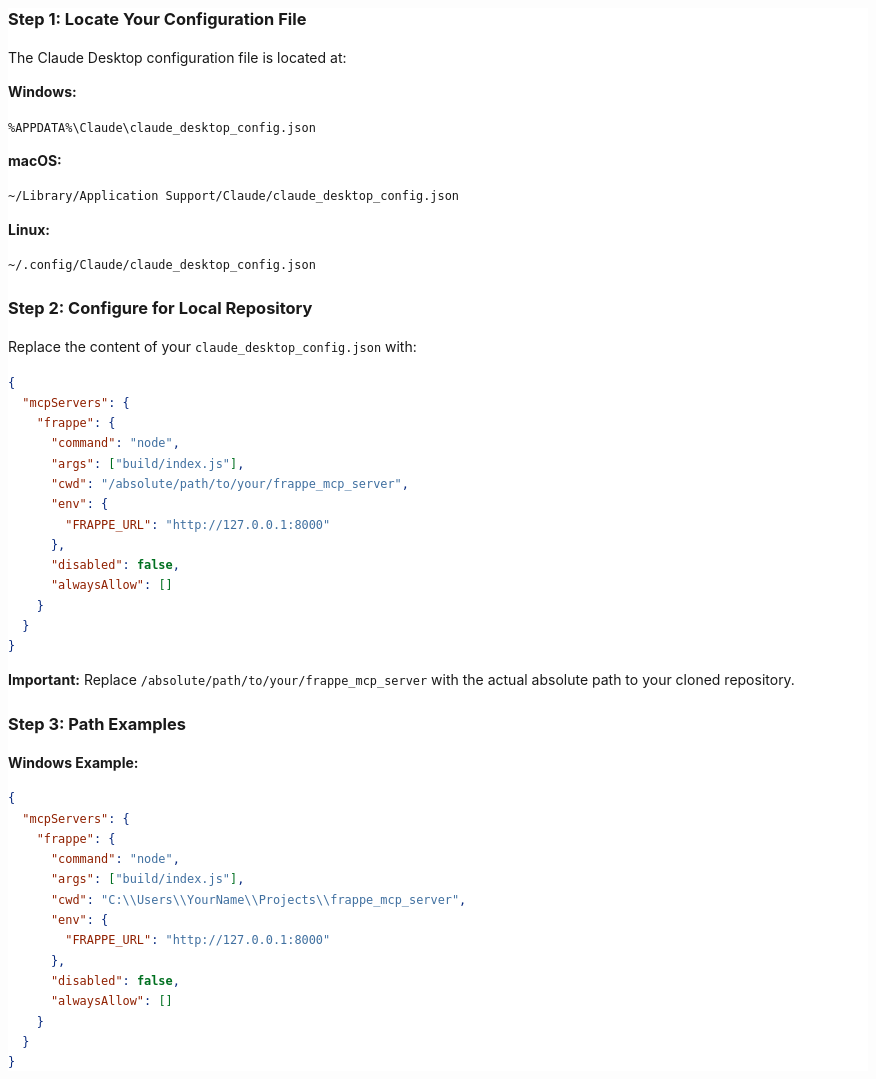 ### Step 1: Locate Your Configuration File

The Claude Desktop configuration file is located at:

**Windows:**
```
%APPDATA%\Claude\claude_desktop_config.json
```

**macOS:**
```
~/Library/Application Support/Claude/claude_desktop_config.json
```

**Linux:**
```
~/.config/Claude/claude_desktop_config.json
```

### Step 2: Configure for Local Repository

Replace the content of your `claude_desktop_config.json` with:

```json
{
  "mcpServers": {
    "frappe": {
      "command": "node",
      "args": ["build/index.js"],
      "cwd": "/absolute/path/to/your/frappe_mcp_server",
      "env": {
        "FRAPPE_URL": "http://127.0.0.1:8000"
      },
      "disabled": false,
      "alwaysAllow": []
    }
  }
}
```

**Important:** Replace `/absolute/path/to/your/frappe_mcp_server` with the actual absolute path to your cloned repository.

### Step 3: Path Examples

**Windows Example:**
```json
{
  "mcpServers": {
    "frappe": {
      "command": "node",
      "args": ["build/index.js"],
      "cwd": "C:\\Users\\YourName\\Projects\\frappe_mcp_server",
      "env": {
        "FRAPPE_URL": "http://127.0.0.1:8000"
      },
      "disabled": false,
      "alwaysAllow": []
    }
  }
}
```
